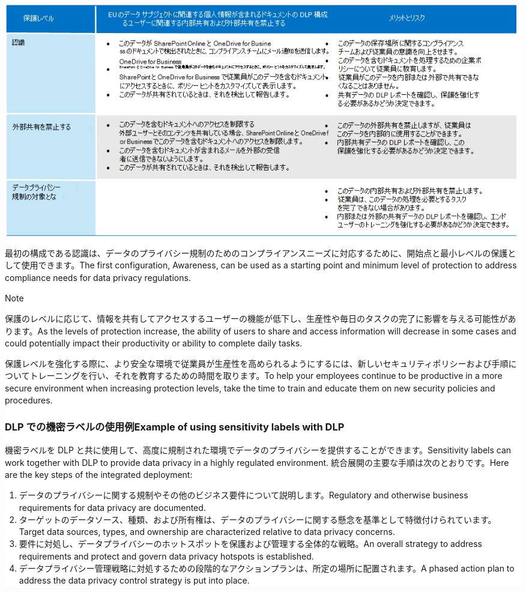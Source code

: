 ![DLP を使用したデータプライバシーの保護レベル](../media/information-protection-deploy-protect-information/information-protection-deploy-protect-information-dlp-protection-levels.png)

<span data-ttu-id="7ea2e-310">最初の構成である認識は、データのプライバシー規制のためのコンプライアンスニーズに対応するために、開始点と最小レベルの保護として使用できます。</span><span class="sxs-lookup"><span data-stu-id="7ea2e-310">The first configuration, Awareness, can be used as a starting point and minimum level of protection to address compliance needs for data privacy regulations.</span></span>

>[!Note]
><span data-ttu-id="7ea2e-311">保護のレベルに応じて、情報を共有してアクセスするユーザーの機能が低下し、生産性や毎日のタスクの完了に影響を与える可能性があります。</span><span class="sxs-lookup"><span data-stu-id="7ea2e-311">As the levels of protection increase, the ability of users to share and access information will decrease in some cases and could potentially impact their productivity or ability to complete daily tasks.</span></span>
>

<span data-ttu-id="7ea2e-312">保護レベルを強化する際に、より安全な環境で従業員が生産性を高められるようにするには、新しいセキュリティポリシーおよび手順についてトレーニングを行い、それを教育するための時間を取ります。</span><span class="sxs-lookup"><span data-stu-id="7ea2e-312">To help your employees continue to be productive in a more secure environment when increasing protection levels, take the time to train and educate them on new security policies and procedures.</span></span>

### <a name="example-of-using-sensitivity-labels-with-dlp"></a><span data-ttu-id="7ea2e-313">DLP での機密ラベルの使用例</span><span class="sxs-lookup"><span data-stu-id="7ea2e-313">Example of using sensitivity labels with DLP</span></span>

<span data-ttu-id="7ea2e-314">機密ラベルを DLP と共に使用して、高度に規制された環境でデータのプライバシーを提供することができます。</span><span class="sxs-lookup"><span data-stu-id="7ea2e-314">Sensitivity labels can work together with DLP to provide data privacy in a highly regulated environment.</span></span> <span data-ttu-id="7ea2e-315">統合展開の主要な手順は次のとおりです。</span><span class="sxs-lookup"><span data-stu-id="7ea2e-315">Here are the key steps of the integrated deployment:</span></span>

1. <span data-ttu-id="7ea2e-316">データのプライバシーに関する規制やその他のビジネス要件について説明します。</span><span class="sxs-lookup"><span data-stu-id="7ea2e-316">Regulatory and otherwise business requirements for data privacy are documented.</span></span>
2. <span data-ttu-id="7ea2e-317">ターゲットのデータソース、種類、および所有権は、データのプライバシーに関する懸念を基準として特徴付けられています。</span><span class="sxs-lookup"><span data-stu-id="7ea2e-317">Target data sources, types, and ownership are characterized relative to data privacy concerns.</span></span>
3. <span data-ttu-id="7ea2e-318">要件に対処し、データプライバシーのホットスポットを保護および管理する全体的な戦略。</span><span class="sxs-lookup"><span data-stu-id="7ea2e-318">An overall strategy to address requirements and protect and govern data privacy hotspots is established.</span></span>
4. <span data-ttu-id="7ea2e-319">データプライバシー管理戦略に対処するための段階的なアクションプランは、所定の場所に配置されます。</span><span class="sxs-lookup"><span data-stu-id="7ea2e-319">A phased action plan to address the data privacy control strategy is put into place.</span></span>
